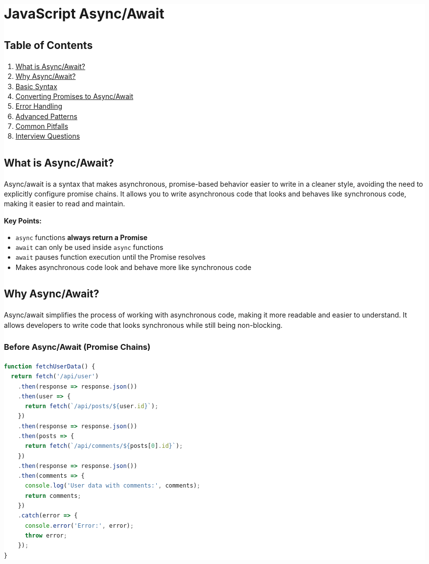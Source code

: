# JavaScript Async/Await

## Table of Contents
1. [What is Async/Await?](#what-is-asyncawait)
2. [Why Async/Await?](#why-asyncawait)
3. [Basic Syntax](#basic-syntax)
4. [Converting Promises to Async/Await](#converting-promises-to-asyncawait)
5. [Error Handling](#error-handling)
6. [Advanced Patterns](#advanced-patterns)
7. [Common Pitfalls](#common-pitfalls)
8. [Interview Questions](#interview-questions)

## What is Async/Await?

Async/await is a syntax that makes asynchronous, promise-based behavior easier to write in a cleaner style, avoiding the need to explicitly configure promise chains.
It allows you to write asynchronous code that looks and behaves like synchronous code, making it easier to read and maintain.

**Key Points:**
- `async` functions **always return a Promise**
- `await` can only be used inside `async` functions
- `await` pauses function execution until the Promise resolves
- Makes asynchronous code look and behave more like synchronous code

## Why Async/Await?
Async/await simplifies the process of working with asynchronous code, making it more readable and easier to understand. It allows developers to write code that looks synchronous while still being non-blocking.


### Before Async/Await (Promise Chains)
```javascript
function fetchUserData() {
  return fetch('/api/user')
    .then(response => response.json())
    .then(user => {
      return fetch(`/api/posts/${user.id}`);
    })
    .then(response => response.json())
    .then(posts => {
      return fetch(`/api/comments/${posts[0].id}`);
    })
    .then(response => response.json())
    .then(comments => {
      console.log('User data with comments:', comments);
      return comments;
    })
    .catch(error => {
      console.error('Error:', error);
      throw error;
    });
}
```

